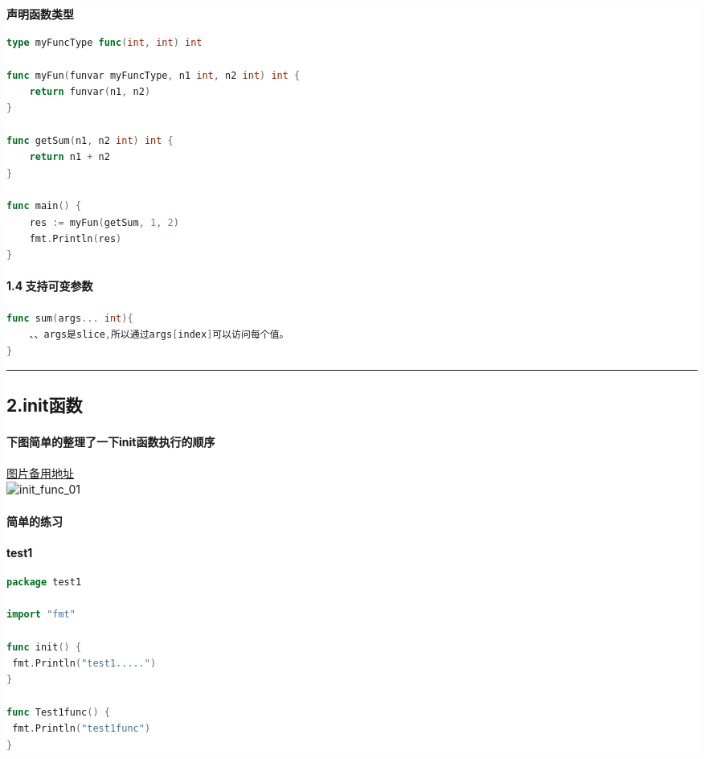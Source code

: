 **声明函数类型**

```go
type myFuncType func(int, int) int

func myFun(funvar myFuncType, n1 int, n2 int) int {
    return funvar(n1, n2)
}

func getSum(n1, n2 int) int {
    return n1 + n2
}

func main() {
    res := myFun(getSum, 1, 2)
    fmt.Println(res)
}
```

#### 1.4 支持可变参数

```go
func sum(args... int){
    、、args是slice,所以通过args[index]可以访问每个值。
}
```

----------------------------------------------

## 2.init函数

#### 下图简单的整理了一下init函数执行的顺序  

[图片备用地址](https://limingxie.github.io/images/go/func/init_func_01.png)  
![init_func_01](https://mingxie-blog.oss-cn-beijing.aliyuncs.com/image/go/func/init_func_01.png)

#### 简单的练习  

**test1**

```go
package test1

import "fmt"

func init() {
 fmt.Println("test1.....")
}

func Test1func() {
 fmt.Println("test1func")
}
```
